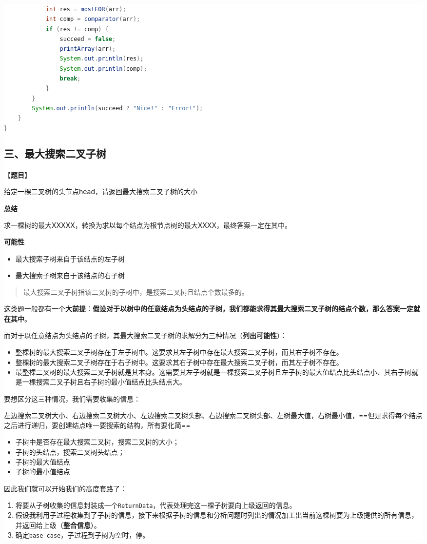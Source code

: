 ```java
            int res = mostEOR(arr);
            int comp = comparator(arr);
            if (res != comp) {
                succeed = false;
                printArray(arr);
                System.out.println(res);
                System.out.println(comp);
                break;
            }
        }
        System.out.println(succeed ? "Nice!" : "Error!");
    }
}

```



## 三、最大搜索二叉子树

【**题目**】

给定一棵二叉树的头节点head，请返回最大搜索二叉子树的大小

**总结**

求一棵树的最大XXXXX，转换为求以每个结点为根节点树的最大XXXX，最终答案一定在其中。

**可能性**

- 最大搜索子树来自于该结点的左子树

- 最大搜索子树来自于该结点的右子树

    

> 最大搜索二叉子树指该二叉树的子树中，是搜索二叉树且结点个数最多的。

这类题一般都有一个**大前提**：**假设对于以树中的任意结点为头结点的子树，我们都能求得其最大搜索二叉子树的结点个数，那么答案一定就在其中**。

而对于以任意结点为头结点的子树，其最大搜索二叉子树的求解分为三种情况（**列出可能性**）：

- 整棵树的最大搜索二叉子树存在于左子树中。这要求其左子树中存在最大搜索二叉子树，而其右子树不存在。
- 整棵树的最大搜索二叉子树存在于右子树中。这要求其右子树中存在最大搜索二叉子树，而其左子树不存在。
- 最整棵二叉树的最大搜索二叉子树就是其本身。这需要其左子树就是一棵搜索二叉子树且左子树的最大值结点比头结点小、其右子树就是一棵搜索二叉子树且右子树的最小值结点比头结点大。

要想区分这三种情况，我们需要收集的信息：

左边搜索二叉树大小、右边搜索二叉树大小、左边搜索二叉树头部、右边搜索二叉树头部、左树最大值，右树最小值，==但是求得每个结点之后进行递归，要创建结点唯一要搜索的结构，所有要化简==

- 子树中是否存在最大搜索二叉树，搜索二叉树的大小；
- 子树的头结点，搜索二叉树头结点；
- 子树的最大值结点
- 子树的最小值结点

因此我们就可以开始我们的高度套路了：

1. 将要从子树收集的信息封装成一个`ReturnData`，代表处理完这一棵子树要向上级返回的信息。
2. 假设我利用子过程收集到了子树的信息，接下来根据子树的信息和分析问题时列出的情况加工出当前这棵树要为上级提供的所有信息，并返回给上级（**整合信息**）。
3. 确定`base case`，子过程到子树为空时，停。
